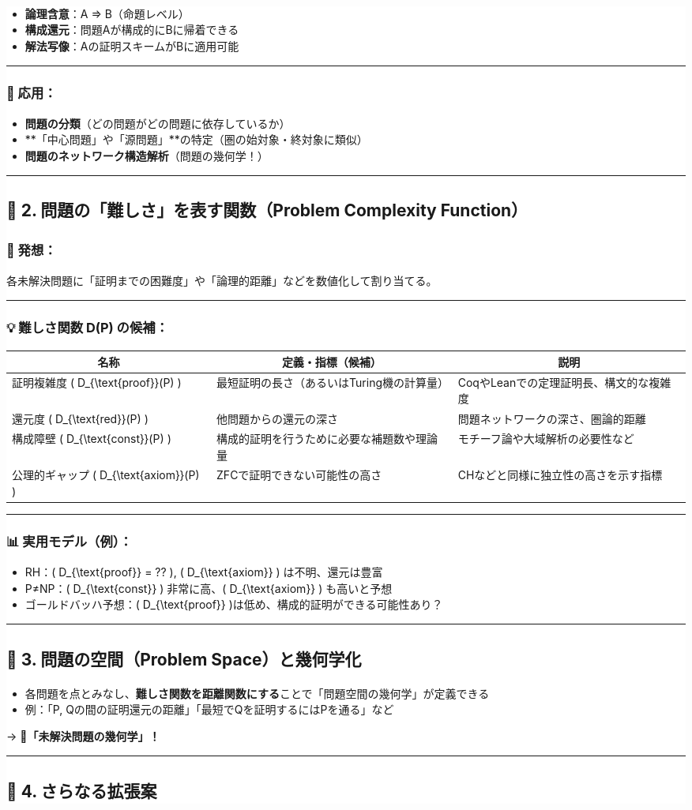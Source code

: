 - **論理含意**：A ⇒ B（命題レベル）
- **構成還元**：問題Aが構成的にBに帰着できる
- **解法写像**：Aの証明スキームがBに適用可能

---

### 📌 応用：
- **問題の分類**（どの問題がどの問題に依存しているか）
- **「中心問題」や「源問題」**の特定（圏の始対象・終対象に類似）
- **問題のネットワーク構造解析**（問題の幾何学！）

---

## 🔷 2. 問題の「難しさ」を表す関数（Problem Complexity Function）

### 🎯 発想：
各未解決問題に「証明までの困難度」や「論理的距離」などを数値化して割り当てる。

---

### 💡 難しさ関数 D(P) の候補：

| 名称 | 定義・指標（候補） | 説明 |
|------|------------------|------|
| 証明複雑度 \( D_{\text{proof}}(P) \) | 最短証明の長さ（あるいはTuring機の計算量） | CoqやLeanでの定理証明長、構文的な複雑度 |
| 還元度 \( D_{\text{red}}(P) \) | 他問題からの還元の深さ | 問題ネットワークの深さ、圏論的距離 |
| 構成障壁 \( D_{\text{const}}(P) \) | 構成的証明を行うために必要な補題数や理論量 | モチーフ論や大域解析の必要性など |
| 公理的ギャップ \( D_{\text{axiom}}(P) \) | ZFCで証明できない可能性の高さ | CHなどと同様に独立性の高さを示す指標 |

---

### 📊 実用モデル（例）：

- RH：\( D_{\text{proof}} = ?? \), \( D_{\text{axiom}} \) は不明、還元は豊富
- P≠NP：\( D_{\text{const}} \) 非常に高、\( D_{\text{axiom}} \) も高いと予想
- ゴールドバッハ予想：\( D_{\text{proof}} \)は低め、構成的証明ができる可能性あり？

---

## 🔷 3. 問題の空間（Problem Space）と幾何学化

- 各問題を点とみなし、**難しさ関数を距離関数にする**ことで「問題空間の幾何学」が定義できる
- 例：「P, Qの間の証明還元の距離」「最短でQを証明するにはPを通る」など

→ 📍**「未解決問題の幾何学」！**

---

## 🔷 4. さらなる拡張案
